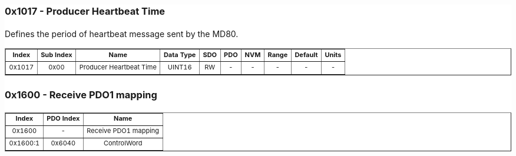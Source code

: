### 0x1017 - Producer Heartbeat Time

Defines the period of heartbeat message sent by the MD80.

<table border="1" cellpadding="2" cellspacing="0"  class="gridlines sheet0" id="sheet0" style="float:center;text-align:center;font-size:11px ;width:100%">
	<tbody>
		<tr>
      		<td> <b>Index</b></td>
			<td> <b>Sub Index</b></td>
			<td> <b>Name</b></td>
     		<td> <b>Data Type</b></td>
			<td> <b>SDO</b></td>
			<td> <b>PDO</b></td>
			<td> <b>NVM</b></td>
			<td> <b>Range</b></td>
            <td> <b>Default</b></td>
            <td> <b>Units</b></td>
		</tr>
		<tr>
      		<td>0x1017</td>
			<td>0x00</td>
			<td>Producer Heartbeat Time</td>
     		<td>UINT16</td>
			<td>RW</td>
			<td>-</td>
			<td>-</td>
			<td>-</td>
            <td>-</td>
            <td>-</td>
		</tr>
	</tbody>
</table>
<p></p>


### 0x1600 - Receive PDO1 mapping

<table border="1" cellpadding="2" cellspacing="0"  class="gridlines sheet0" id="sheet0" style="float:center;text-align:center;font-size:11px ;width:100%">
	<tbody>
		<tr>
      		<td> <b>Index</b></td>
			<td> <b>PDO Index</b></td>
			<td> <b>Name</b></td>
		</tr>
		<tr>
      		<td>0x1600</td>
			<td>-</td>
			<td>Receive PDO1 mapping</td>
		</tr>
		<tr>
      		<td>0x1600:1</td>
			<td>0x6040</td>
			<td>ControlWord</td>
		</tr>
	</tbody>
</table>
<p></p>
